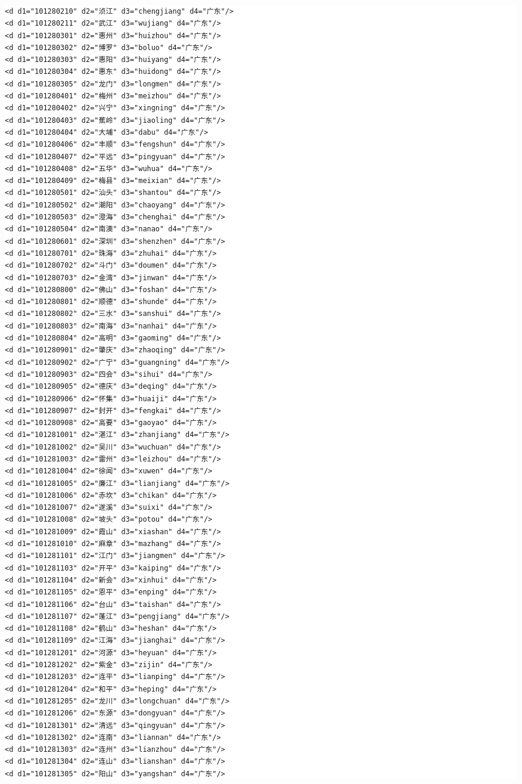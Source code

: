     <d d1="101280210" d2="浈江" d3="chengjiang" d4="广东"/>
    <d d1="101280211" d2="武江" d3="wujiang" d4="广东"/>
    <d d1="101280301" d2="惠州" d3="huizhou" d4="广东"/>
    <d d1="101280302" d2="博罗" d3="boluo" d4="广东"/>
    <d d1="101280303" d2="惠阳" d3="huiyang" d4="广东"/>
    <d d1="101280304" d2="惠东" d3="huidong" d4="广东"/>
    <d d1="101280305" d2="龙门" d3="longmen" d4="广东"/>
    <d d1="101280401" d2="梅州" d3="meizhou" d4="广东"/>
    <d d1="101280402" d2="兴宁" d3="xingning" d4="广东"/>
    <d d1="101280403" d2="蕉岭" d3="jiaoling" d4="广东"/>
    <d d1="101280404" d2="大埔" d3="dabu" d4="广东"/>
    <d d1="101280406" d2="丰顺" d3="fengshun" d4="广东"/>
    <d d1="101280407" d2="平远" d3="pingyuan" d4="广东"/>
    <d d1="101280408" d2="五华" d3="wuhua" d4="广东"/>
    <d d1="101280409" d2="梅县" d3="meixian" d4="广东"/>
    <d d1="101280501" d2="汕头" d3="shantou" d4="广东"/>
    <d d1="101280502" d2="潮阳" d3="chaoyang" d4="广东"/>
    <d d1="101280503" d2="澄海" d3="chenghai" d4="广东"/>
    <d d1="101280504" d2="南澳" d3="nanao" d4="广东"/>
    <d d1="101280601" d2="深圳" d3="shenzhen" d4="广东"/>
    <d d1="101280701" d2="珠海" d3="zhuhai" d4="广东"/>
    <d d1="101280702" d2="斗门" d3="doumen" d4="广东"/>
    <d d1="101280703" d2="金湾" d3="jinwan" d4="广东"/>
    <d d1="101280800" d2="佛山" d3="foshan" d4="广东"/>
    <d d1="101280801" d2="顺德" d3="shunde" d4="广东"/>
    <d d1="101280802" d2="三水" d3="sanshui" d4="广东"/>
    <d d1="101280803" d2="南海" d3="nanhai" d4="广东"/>
    <d d1="101280804" d2="高明" d3="gaoming" d4="广东"/>
    <d d1="101280901" d2="肇庆" d3="zhaoqing" d4="广东"/>
    <d d1="101280902" d2="广宁" d3="guangning" d4="广东"/>
    <d d1="101280903" d2="四会" d3="sihui" d4="广东"/>
    <d d1="101280905" d2="德庆" d3="deqing" d4="广东"/>
    <d d1="101280906" d2="怀集" d3="huaiji" d4="广东"/>
    <d d1="101280907" d2="封开" d3="fengkai" d4="广东"/>
    <d d1="101280908" d2="高要" d3="gaoyao" d4="广东"/>
    <d d1="101281001" d2="湛江" d3="zhanjiang" d4="广东"/>
    <d d1="101281002" d2="吴川" d3="wuchuan" d4="广东"/>
    <d d1="101281003" d2="雷州" d3="leizhou" d4="广东"/>
    <d d1="101281004" d2="徐闻" d3="xuwen" d4="广东"/>
    <d d1="101281005" d2="廉江" d3="lianjiang" d4="广东"/>
    <d d1="101281006" d2="赤坎" d3="chikan" d4="广东"/>
    <d d1="101281007" d2="遂溪" d3="suixi" d4="广东"/>
    <d d1="101281008" d2="坡头" d3="potou" d4="广东"/>
    <d d1="101281009" d2="霞山" d3="xiashan" d4="广东"/>
    <d d1="101281010" d2="麻章" d3="mazhang" d4="广东"/>
    <d d1="101281101" d2="江门" d3="jiangmen" d4="广东"/>
    <d d1="101281103" d2="开平" d3="kaiping" d4="广东"/>
    <d d1="101281104" d2="新会" d3="xinhui" d4="广东"/>
    <d d1="101281105" d2="恩平" d3="enping" d4="广东"/>
    <d d1="101281106" d2="台山" d3="taishan" d4="广东"/>
    <d d1="101281107" d2="蓬江" d3="pengjiang" d4="广东"/>
    <d d1="101281108" d2="鹤山" d3="heshan" d4="广东"/>
    <d d1="101281109" d2="江海" d3="jianghai" d4="广东"/>
    <d d1="101281201" d2="河源" d3="heyuan" d4="广东"/>
    <d d1="101281202" d2="紫金" d3="zijin" d4="广东"/>
    <d d1="101281203" d2="连平" d3="lianping" d4="广东"/>
    <d d1="101281204" d2="和平" d3="heping" d4="广东"/>
    <d d1="101281205" d2="龙川" d3="longchuan" d4="广东"/>
    <d d1="101281206" d2="东源" d3="dongyuan" d4="广东"/>
    <d d1="101281301" d2="清远" d3="qingyuan" d4="广东"/>
    <d d1="101281302" d2="连南" d3="liannan" d4="广东"/>
    <d d1="101281303" d2="连州" d3="lianzhou" d4="广东"/>
    <d d1="101281304" d2="连山" d3="lianshan" d4="广东"/>
    <d d1="101281305" d2="阳山" d3="yangshan" d4="广东"/>